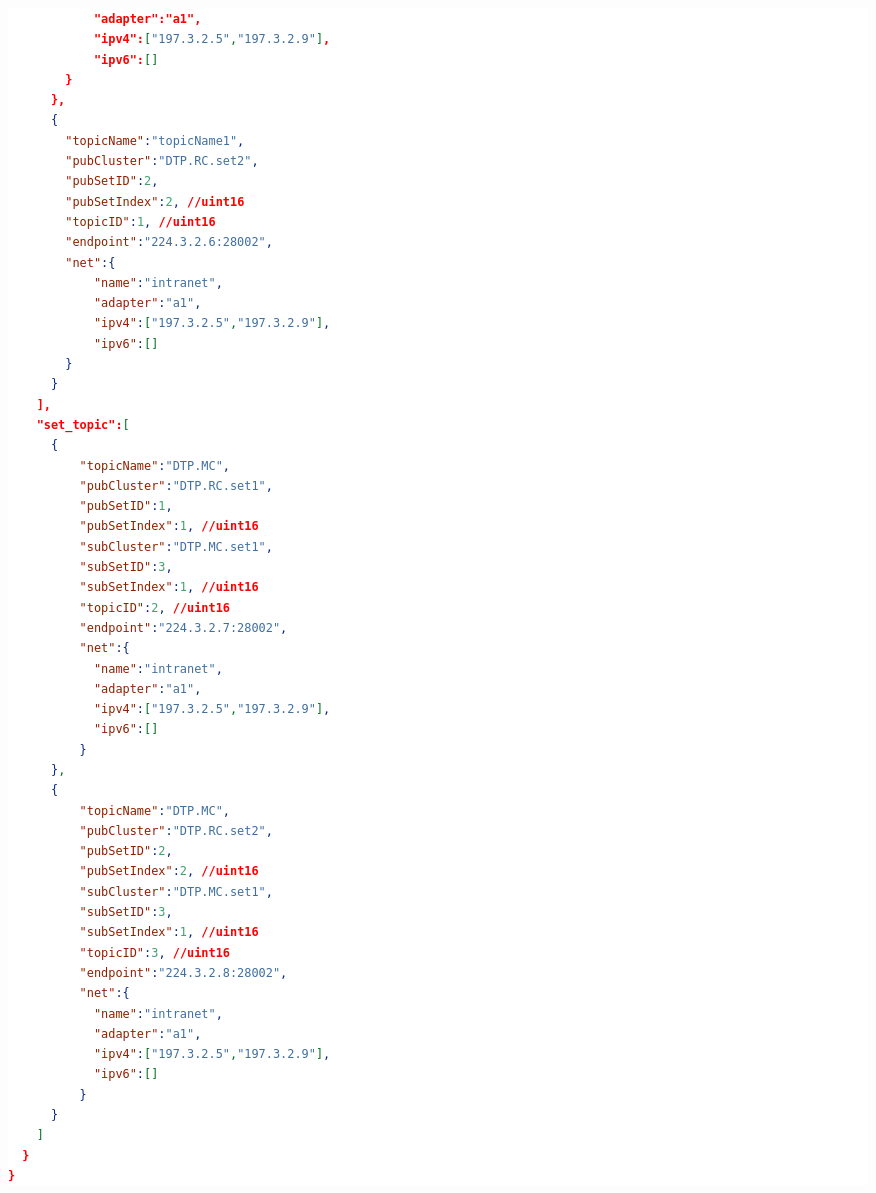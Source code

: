 ```json
            "adapter":"a1",
            "ipv4":["197.3.2.5","197.3.2.9"],
            "ipv6":[]
        }
      },
      {
        "topicName":"topicName1",
        "pubCluster":"DTP.RC.set2",
        "pubSetID":2,
        "pubSetIndex":2, //uint16
        "topicID":1, //uint16
        "endpoint":"224.3.2.6:28002",
        "net":{
            "name":"intranet",
            "adapter":"a1",
            "ipv4":["197.3.2.5","197.3.2.9"],
            "ipv6":[]
        }
      }
    ],
    "set_topic":[
      {
          "topicName":"DTP.MC",
          "pubCluster":"DTP.RC.set1",
          "pubSetID":1,
          "pubSetIndex":1, //uint16
          "subCluster":"DTP.MC.set1",
          "subSetID":3,
          "subSetIndex":1, //uint16
          "topicID":2, //uint16
          "endpoint":"224.3.2.7:28002",
          "net":{
            "name":"intranet",
            "adapter":"a1",
            "ipv4":["197.3.2.5","197.3.2.9"],
            "ipv6":[]
          }
      },
      {
          "topicName":"DTP.MC",
          "pubCluster":"DTP.RC.set2",
          "pubSetID":2,
          "pubSetIndex":2, //uint16
          "subCluster":"DTP.MC.set1",
          "subSetID":3,
          "subSetIndex":1, //uint16
          "topicID":3, //uint16
          "endpoint":"224.3.2.8:28002",
          "net":{
            "name":"intranet",
            "adapter":"a1",
            "ipv4":["197.3.2.5","197.3.2.9"],
            "ipv6":[]
          }
      }
    ]
  }
}
```
